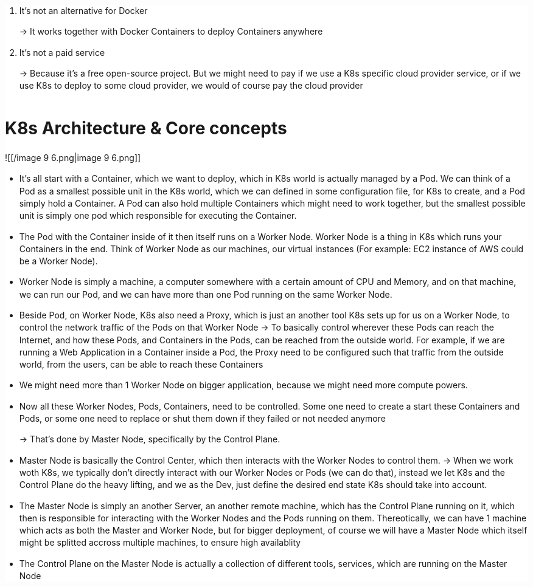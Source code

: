 
  

1. It’s not an alternative for Docker
    
    → It works together with Docker Containers to deploy Containers anywhere
    

  

1. It’s not a paid service
    
    → Because it’s a free open-source project. But we might need to pay if we use a K8s specific cloud provider service, or if we use K8s to deploy to some cloud provider, we would of course pay the cloud provider
    

  

# K8s Architecture & Core concepts

![[/image 9 6.png|image 9 6.png]]

  

- It’s all start with a Container, which we want to deploy, which in K8s world is actually managed by a Pod. We can think of a Pod as a smallest possible unit in the K8s world, which we can defined in some configuration file, for K8s to create, and a Pod simply hold a Container. A Pod can also hold multiple Containers which might need to work together, but the smallest possible unit is simply one pod which responsible for executing the Container.
- The Pod with the Container inside of it then itself runs on a Worker Node. Worker Node is a thing in K8s which runs your Containers in the end. Think of Worker Node as our machines, our virtual instances (For example: EC2 instance of AWS could be a Worker Node).
- Worker Node is simply a machine, a computer somewhere with a certain amount of CPU and Memory, and on that machine, we can run our Pod, and we can have more than one Pod running on the same Worker Node.
- Beside Pod, on Worker Node, K8s also need a Proxy, which is just an another tool K8s sets up for us on a Worker Node, to control the network traffic of the Pods on that Worker Node → To basically control wherever these Pods can reach the Internet, and how these Pods, and Containers in the Pods, can be reached from the outside world. For example, if we are running a Web Application in a Container inside a Pod, the Proxy need to be configured such that traffic from the outside world, from the users, can be able to reach these Containers
- We might need more than 1 Worker Node on bigger application, because we might need more compute powers.
- Now all these Worker Nodes, Pods, Containers, need to be controlled. Some one need to create a start these Containers and Pods, or some one need to replace or shut them down if they failed or not needed anymore
    
    → That’s done by Master Node, specifically by the Control Plane.
    
- Master Node is basically the Control Center, which then interacts with the Worker Nodes to control them. → When we work woth K8s, we typically don’t directly interact with our Worker Nodes or Pods (we can do that), instead we let K8s and the Control Plane do the heavy lifting, and we as the Dev, just define the desired end state K8s should take into account.
- The Master Node is simply an another Server, an another remote machine, which has the Control Plane running on it, which then is responsible for interacting with the Worker Nodes and the Pods running on them. Thereotically, we can have 1 machine which acts as both the Master and Worker Node, but for bigger deployment, of course we will have a Master Node which itself might be splitted accross multiple machines, to ensure high availablity
- The Control Plane on the Master Node is actually a collection of different tools, services, which are running on the Master Node
